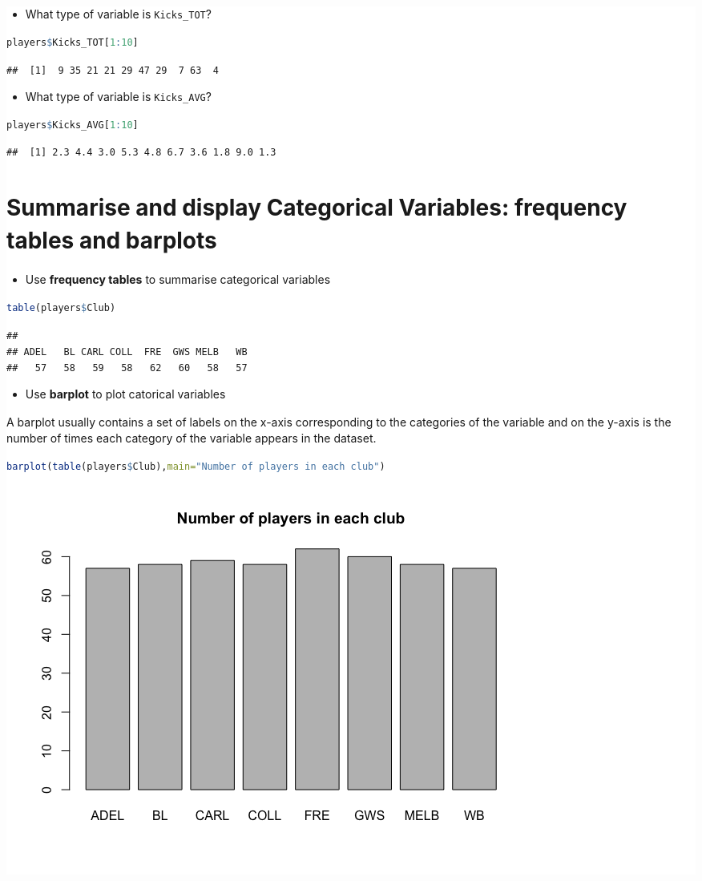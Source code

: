 -   What type of variable is `Kicks_TOT`?

``` r
players$Kicks_TOT[1:10]
```

    ##  [1]  9 35 21 21 29 47 29  7 63  4

-   What type of variable is `Kicks_AVG`?

``` r
players$Kicks_AVG[1:10]
```

    ##  [1] 2.3 4.4 3.0 5.3 4.8 6.7 3.6 1.8 9.0 1.3

Summarise and display Categorical Variables: frequency tables and barplots
==========================================================================

-   Use **frequency tables** to summarise categorical variables

``` r
table(players$Club)
```

    ## 
    ## ADEL   BL CARL COLL  FRE  GWS MELB   WB 
    ##   57   58   59   58   62   60   58   57

-   Use **barplot** to plot catorical variables

A barplot usually contains a set of labels on the x-axis corresponding to the categories of the variable and on the y-axis is the number of times each category of the variable appears in the dataset.

``` r
barplot(table(players$Club),main="Number of players in each club")
```

![](explore_teams_and_players_files/figure-markdown_github/unnamed-chunk-12-1.png)
